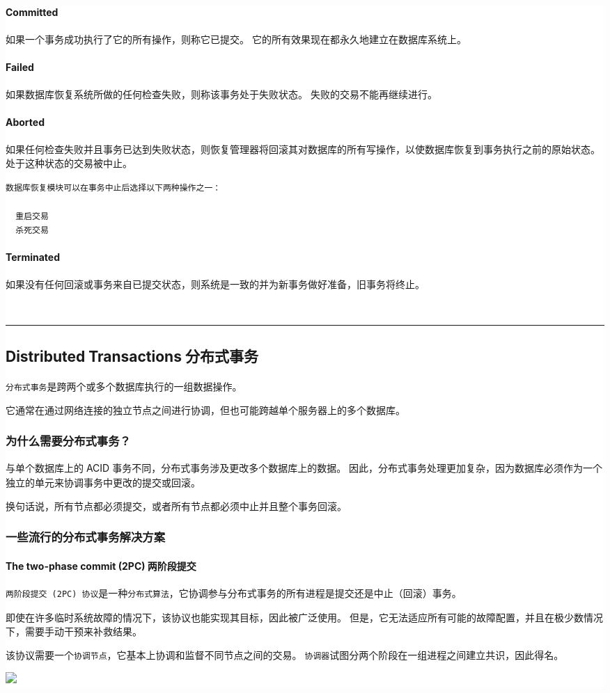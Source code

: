 #### Committed

如果一个事务成功执行了它的所有操作，则称它已提交。 它的所有效果现在都永久地建立在数据库系统上。

#### Failed

如果数据库恢复系统所做的任何检查失败，则称该事务处于失败状态。 失败的交易不能再继续进行。

#### Aborted

如果任何检查失败并且事务已达到失败状态，则恢复管理器将回滚其对数据库的所有写操作，以使数据库恢复到事务执行之前的原始状态。
处于这种状态的交易被中止。

    数据库恢复模块可以在事务中止后选择以下两种操作之一：
      
      重启交易
      杀死交易

#### Terminated

如果没有任何回滚或事务来自已提交状态，则系统是一致的并为新事务做好准备，旧事务将终止。


<br>

---


## Distributed Transactions 分布式事务

`分布式事务`是跨两个或多个数据库执行的一组数据操作。 

它通常在通过网络连接的独立节点之间进行协调，但也可能跨越单个服务器上的多个数据库。


### 为什么需要分布式事务？

与单个数据库上的 ACID 事务不同，分布式事务涉及更改多个数据库上的数据。
因此，分布式事务处理更加复杂，因为数据库必须作为一个独立的单元来协调事务中更改的提交或回滚。

换句话说，所有节点都必须提交，或者所有节点都必须中止并且整个事务回滚。



### 一些流行的分布式事务解决方案



#### The two-phase commit (2PC)  两阶段提交 


`两阶段提交 (2PC) 协议`是一种`分布式算法`，它协调参与分布式事务的所有进程是提交还是中止（回滚）事务。

即使在许多临时系统故障的情况下，该协议也能实现其目标，因此被广泛使用。
但是，它无法适应所有可能的故障配置，并且在极少数情况下，需要手动干预来补救结果。

该协议需要一个`协调节点`，它基本上协调和监督不同节点之间的交易。
`协调器`试图分两个阶段在一组进程之间建立共识，因此得名。

![](https://raw.githubusercontent.com/karanpratapsingh/portfolio/master/public/static/courses/system-design/chapter-II/distributed-transactions/two-phase-commit.png)
